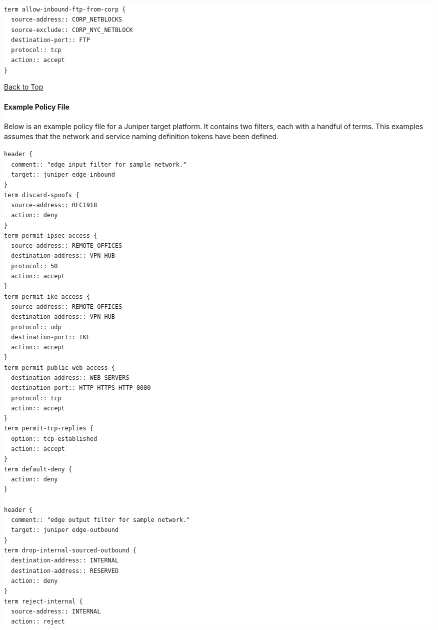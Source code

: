 ```
term allow-inbound-ftp-from-corp {
  source-address:: CORP_NETBLOCKS
  source-exclude:: CORP_NYC_NETBLOCK
  destination-port:: FTP
  protocol:: tcp
  action:: accept
}
```

[Back to Top](#table-of-contents)

#### Example Policy File

Below is an example policy file for a Juniper target platform. It contains two
filters, each with a handful of terms. This examples assumes that the network
and service naming definition tokens have been defined.

```
header {
  comment:: "edge input filter for sample network."
  target:: juniper edge-inbound
}
term discard-spoofs {
  source-address:: RFC1918
  action:: deny
}
term permit-ipsec-access {
  source-address:: REMOTE_OFFICES
  destination-address:: VPN_HUB
  protocol:: 50
  action:: accept
}
term permit-ike-access {
  source-address:: REMOTE_OFFICES
  destination-address:: VPN_HUB
  protocol:: udp
  destination-port:: IKE
  action:: accept
}
term permit-public-web-access {
  destination-address:: WEB_SERVERS
  destination-port:: HTTP HTTPS HTTP_8080
  protocol:: tcp
  action:: accept
}
term permit-tcp-replies {
  option:: tcp-established
  action:: accept
}
term default-deny {
  action:: deny
}

header {
  comment:: "edge output filter for sample network."
  target:: juniper edge-outbound
}
term drop-internal-sourced-outbound {
  destination-address:: INTERNAL
  destination-address:: RESERVED
  action:: deny
}
term reject-internal {
  source-address:: INTERNAL
  action:: reject
```